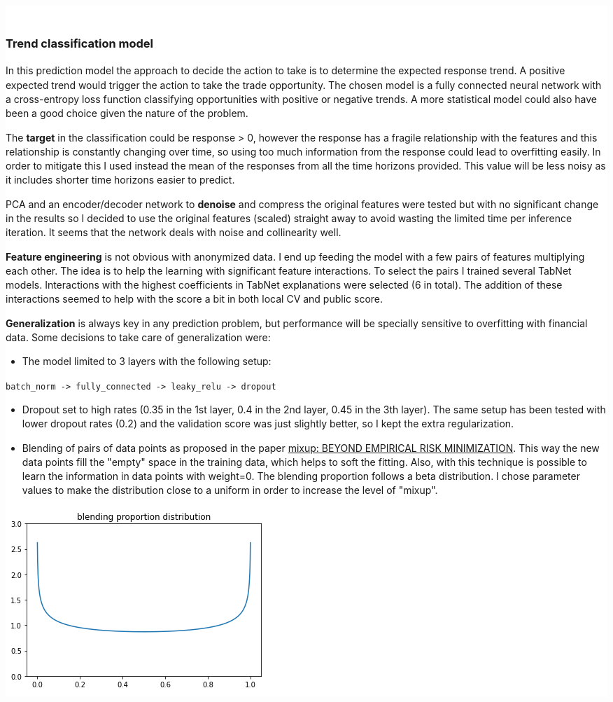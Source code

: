 

<br>

### Trend classification model

In this prediction model the approach to decide the action to take is to determine the expected response trend. A positive expected trend would trigger the action to take the trade opportunity. The chosen model is a fully connected neural network with a cross-entropy loss function classifying opportunities with positive or negative trends. A more statistical model could also have been a good choice given the nature of the problem.

The **target** in the classification could be response > 0, however the response has a fragile relationship with the features and this relationship is constantly changing over time, so using too much information from the response could lead to overfitting easily. In order to mitigate this I used instead the mean of the responses from all the time horizons provided. This value will be less noisy as it includes shorter time horizons easier to predict.

PCA and an encoder/decoder network to **denoise** and compress the original features were tested but with no significant change in the results so I decided to use the original features (scaled) straight away to avoid wasting the limited time per inference iteration. It seems that the network deals with noise and collinearity well.

**Feature engineering** is not obvious with anonymized data. I end up feeding the model with a few pairs of features multiplying each other. The idea is to help the learning with significant feature interactions. To select the pairs I trained several TabNet models. Interactions with the highest coefficients in TabNet explanations were selected (6 in total). The addition of these interactions seemed to help with the score a bit in both local CV and public score.

**Generalization** is always key in any prediction problem, but performance will be specially sensitive to overfitting with financial data. Some decisions to take care of generalization were:

* The model limited to 3 layers with the following setup:

```
batch_norm -> fully_connected -> leaky_relu -> dropout
```

* Dropout set to high rates (0.35 in the 1st layer, 0.4 in the 2nd layer, 0.45 in the 3th layer). The same setup has been tested with lower dropout rates (0.2) and the validation score was just slightly better, so I kept the extra regularization.


* Blending of pairs of data points as proposed in the paper [mixup: BEYOND EMPIRICAL RISK MINIMIZATION](https://arxiv.org/pdf/1710.09412v2.pdf). This way the new data points fill the "empty" space in the training data, which helps to soft the fitting. Also, with this technique is possible to learn the information in data points with weight=0. The blending proportion follows a beta distribution. I chose parameter values to make the distribution close to a uniform in order to increase the level of "mixup".

   
![png](./img/output_44_0.png)
    